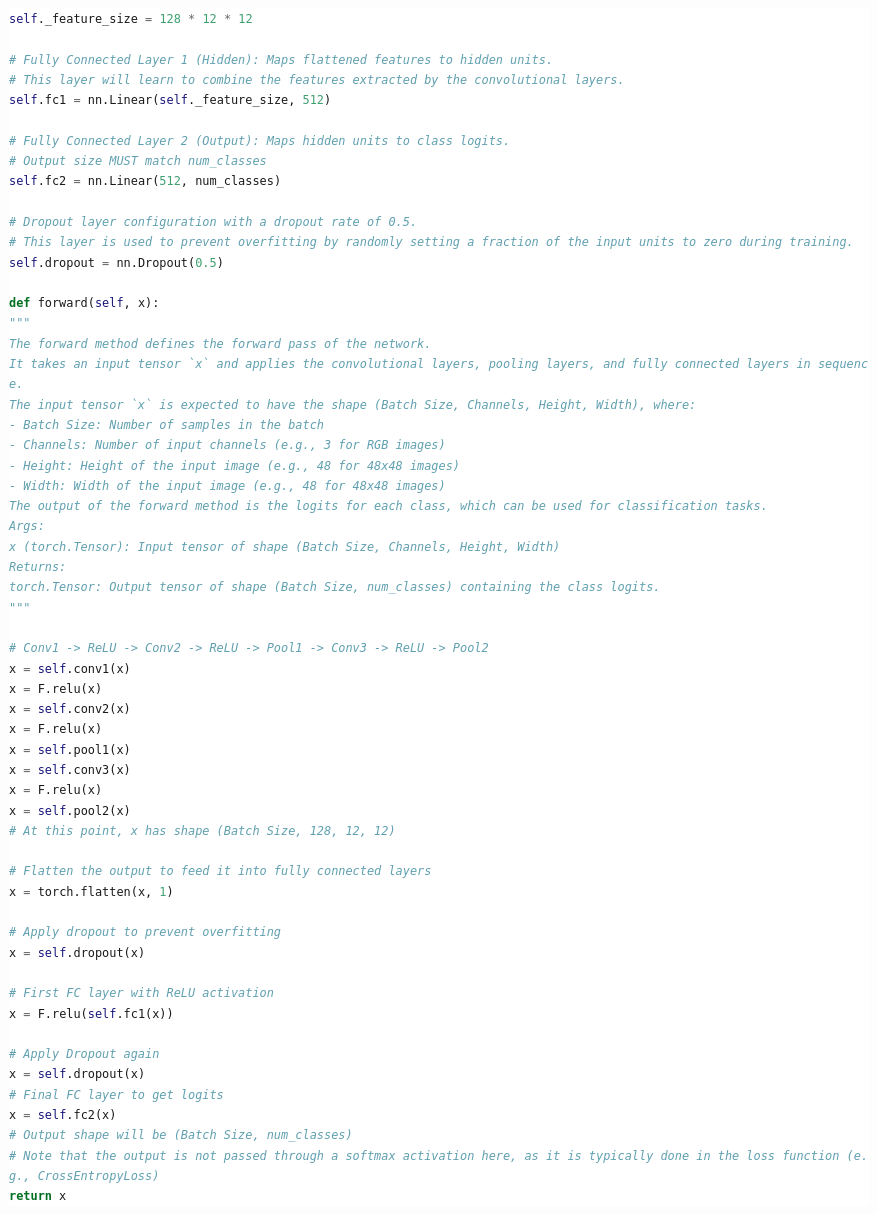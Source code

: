 ```python
self._feature_size = 128 * 12 * 12

# Fully Connected Layer 1 (Hidden): Maps flattened features to hidden units.
# This layer will learn to combine the features extracted by the convolutional layers.
self.fc1 = nn.Linear(self._feature_size, 512)

# Fully Connected Layer 2 (Output): Maps hidden units to class logits.
# Output size MUST match num_classes
self.fc2 = nn.Linear(512, num_classes)

# Dropout layer configuration with a dropout rate of 0.5.
# This layer is used to prevent overfitting by randomly setting a fraction of the input units to zero during training.
self.dropout = nn.Dropout(0.5)

def forward(self, x):
"""
The forward method defines the forward pass of the network.
It takes an input tensor `x` and applies the convolutional layers, pooling layers, and fully connected layers in sequence.
The input tensor `x` is expected to have the shape (Batch Size, Channels, Height, Width), where:
- Batch Size: Number of samples in the batch
- Channels: Number of input channels (e.g., 3 for RGB images)
- Height: Height of the input image (e.g., 48 for 48x48 images)
- Width: Width of the input image (e.g., 48 for 48x48 images)
The output of the forward method is the logits for each class, which can be used for classification tasks.
Args:
x (torch.Tensor): Input tensor of shape (Batch Size, Channels, Height, Width)
Returns:
torch.Tensor: Output tensor of shape (Batch Size, num_classes) containing the class logits.
"""

# Conv1 -> ReLU -> Conv2 -> ReLU -> Pool1 -> Conv3 -> ReLU -> Pool2
x = self.conv1(x)
x = F.relu(x)
x = self.conv2(x)
x = F.relu(x)
x = self.pool1(x)
x = self.conv3(x)
x = F.relu(x)
x = self.pool2(x)
# At this point, x has shape (Batch Size, 128, 12, 12)

# Flatten the output to feed it into fully connected layers
x = torch.flatten(x, 1)

# Apply dropout to prevent overfitting
x = self.dropout(x)

# First FC layer with ReLU activation
x = F.relu(self.fc1(x))

# Apply Dropout again
x = self.dropout(x)
# Final FC layer to get logits
x = self.fc2(x)
# Output shape will be (Batch Size, num_classes)
# Note that the output is not passed through a softmax activation here, as it is typically done in the loss function (e.g., CrossEntropyLoss)
return x
```